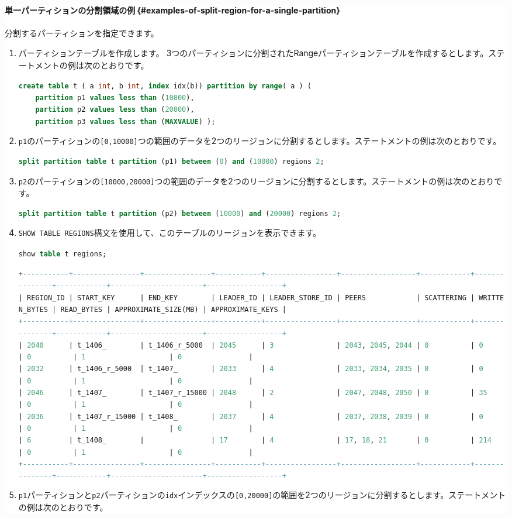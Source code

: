 #### 単一パーティションの分割領域の例 {#examples-of-split-region-for-a-single-partition}

分割するパーティションを指定できます。

1.  パーティションテーブルを作成します。 3つのパーティションに分割されたRangeパーティションテーブルを作成するとします。ステートメントの例は次のとおりです。

    
    ```sql
    create table t ( a int, b int, index idx(b)) partition by range( a ) (
        partition p1 values less than (10000),
        partition p2 values less than (20000),
        partition p3 values less than (MAXVALUE) );
    ```

2.  `p1`のパーティションの`[0,10000]`つの範囲のデータを2つのリージョンに分割するとします。ステートメントの例は次のとおりです。

    
    ```sql
    split partition table t partition (p1) between (0) and (10000) regions 2;
    ```

3.  `p2`のパーティションの`[10000,20000]`つの範囲のデータを2つのリージョンに分割するとします。ステートメントの例は次のとおりです。

    
    ```sql
    split partition table t partition (p2) between (10000) and (20000) regions 2;
    ```

4.  `SHOW TABLE REGIONS`構文を使用して、このテーブルのリージョンを表示できます。

    
    ```sql
    show table t regions;
    ```

    ```sql
    +-----------+----------------+----------------+-----------+-----------------+------------------+------------+---------------+------------+----------------------+------------------+
    | REGION_ID | START_KEY      | END_KEY        | LEADER_ID | LEADER_STORE_ID | PEERS            | SCATTERING | WRITTEN_BYTES | READ_BYTES | APPROXIMATE_SIZE(MB) | APPROXIMATE_KEYS |
    +-----------+----------------+----------------+-----------+-----------------+------------------+------------+---------------+------------+----------------------+------------------+
    | 2040      | t_1406_        | t_1406_r_5000  | 2045      | 3               | 2043, 2045, 2044 | 0          | 0             | 0          | 1                    | 0                |
    | 2032      | t_1406_r_5000  | t_1407_        | 2033      | 4               | 2033, 2034, 2035 | 0          | 0             | 0          | 1                    | 0                |
    | 2046      | t_1407_        | t_1407_r_15000 | 2048      | 2               | 2047, 2048, 2050 | 0          | 35            | 0          | 1                    | 0                |
    | 2036      | t_1407_r_15000 | t_1408_        | 2037      | 4               | 2037, 2038, 2039 | 0          | 0             | 0          | 1                    | 0                |
    | 6         | t_1408_        |                | 17        | 4               | 17, 18, 21       | 0          | 214           | 0          | 1                    | 0                |
    +-----------+----------------+----------------+-----------+-----------------+------------------+------------+---------------+------------+----------------------+------------------+
    ```

5.  `p1`パーティションと`p2`パーティションの`idx`インデックスの`[0,20000]`の範囲を2つのリージョンに分割するとします。ステートメントの例は次のとおりです。

    
